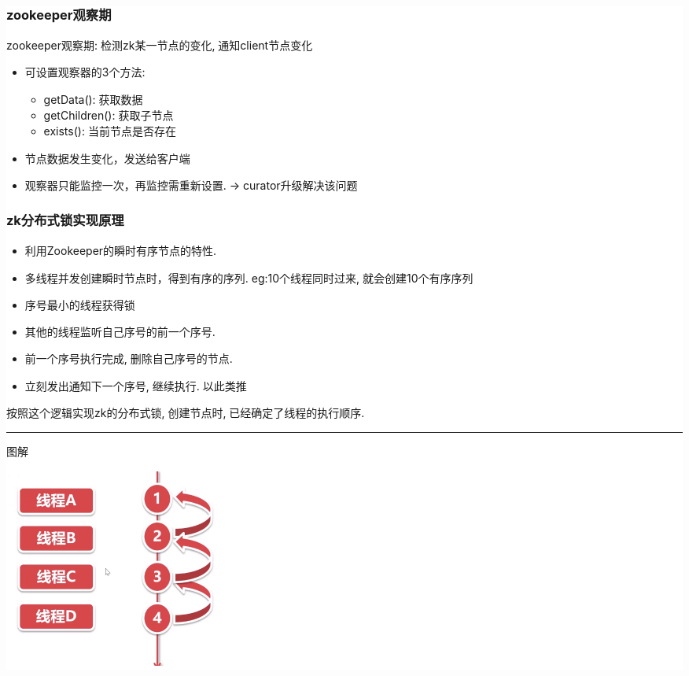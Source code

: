 ### zookeeper观察期

zookeeper观察期: 检测zk某一节点的变化, 通知client节点变化

* 可设置观察器的3个方法:
  * getData(): 获取数据
  * getChildren(): 获取子节点
  * exists(): 当前节点是否存在

* 节点数据发生变化，发送给客户端

* 观察器只能监控一次，再监控需重新设置. -> curator升级解决该问题

### zk分布式锁实现原理

* 利用Zookeeper的瞬时有序节点的特性.

* 多线程并发创建瞬时节点时，得到有序的序列. eg:10个线程同时过来, 就会创建10个有序序列

* 序号最小的线程获得锁
* 其他的线程监听自己序号的前一个序号. 
* 前一个序号执行完成, 删除自己序号的节点.
* 立刻发出通知下一个序号, 继续执行. 以此类推

按照这个逻辑实现zk的分布式锁, 创建节点时, 已经确定了线程的执行顺序.

---

图解

<img src="img/distribute-lock/image-20220123160239097.png" alt="image-20220123160239097" style="zoom:50%;" />
